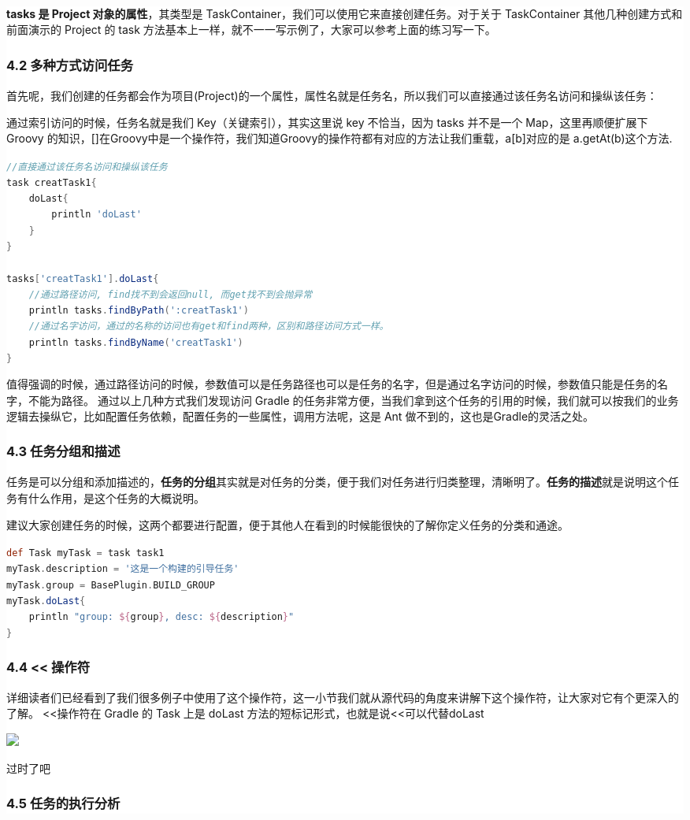 **tasks 是 Project 对象的属性**，其类型是 TaskContainer，我们可以使用它来直接创建任务。对于关于 TaskContainer 其他几种创建方式和前面演示的 Project 的 task 方法基本上一样，就不一一写示例了，大家可以参考上面的练习写一下。

### 4.2 多种方式访问任务

首先呢，我们创建的任务都会作为项目(Project)的一个属性，属性名就是任务名，所以我们可以直接通过该任务名访问和操纵该任务：

通过索引访问的时候，任务名就是我们 Key（关键索引），其实这里说 key 不恰当，因为 tasks 并不是一个 Map，这里再顺便扩展下 Groovy 的知识，[]在Groovy中是一个操作符，我们知道Groovy的操作符都有对应的方法让我们重载，a[b]对应的是 a.getAt(b)这个方法.

```groovy
//直接通过该任务名访问和操纵该任务
task creatTask1{
    doLast{
        println 'doLast'
    }
}

tasks['creatTask1'].doLast{
    //通过路径访问, find找不到会返回null, 而get找不到会抛异常
    println tasks.findByPath(':creatTask1')
    //通过名字访问，通过的名称的访问也有get和find两种，区别和路径访问方式一样。
    println tasks.findByName('creatTask1')
}
```

值得强调的时候，通过路径访问的时候，参数值可以是任务路径也可以是任务的名字，但是通过名字访问的时候，参数值只能是任务的名字，不能为路径。
通过以上几种方式我们发现访问 Gradle 的任务非常方便，当我们拿到这个任务的引用的时候，我们就可以按我们的业务逻辑去操纵它，比如配置任务依赖，配置任务的一些属性，调用方法呢，这是 Ant 做不到的，这也是Gradle的灵活之处。

### 4.3 任务分组和描述

任务是可以分组和添加描述的，**任务的分组**其实就是对任务的分类，便于我们对任务进行归类整理，清晰明了。**任务的描述**就是说明这个任务有什么作用，是这个任务的大概说明。

建议大家创建任务的时候，这两个都要进行配置，便于其他人在看到的时候能很快的了解你定义任务的分类和通途。

```groovy
def Task myTask = task task1
myTask.description = '这是一个构建的引导任务'
myTask.group = BasePlugin.BUILD_GROUP
myTask.doLast{
    println "group: ${group}, desc: ${description}"
}
```

### 4.4 << 操作符

详细读者们已经看到了我们很多例子中使用了这个操作符，这一小节我们就从源代码的角度来讲解下这个操作符，让大家对它有个更深入的了解。
<<操作符在 Gradle 的 Task 上是 doLast 方法的短标记形式，也就是说<<可以代替doLast

![](http://upload-images.jianshu.io/upload_images/1662509-3ff6a7cf71d52a50.png?imageMogr2/auto-orient/strip%7CimageView2/2/w/1240)

过时了吧

### 4.5 任务的执行分析
